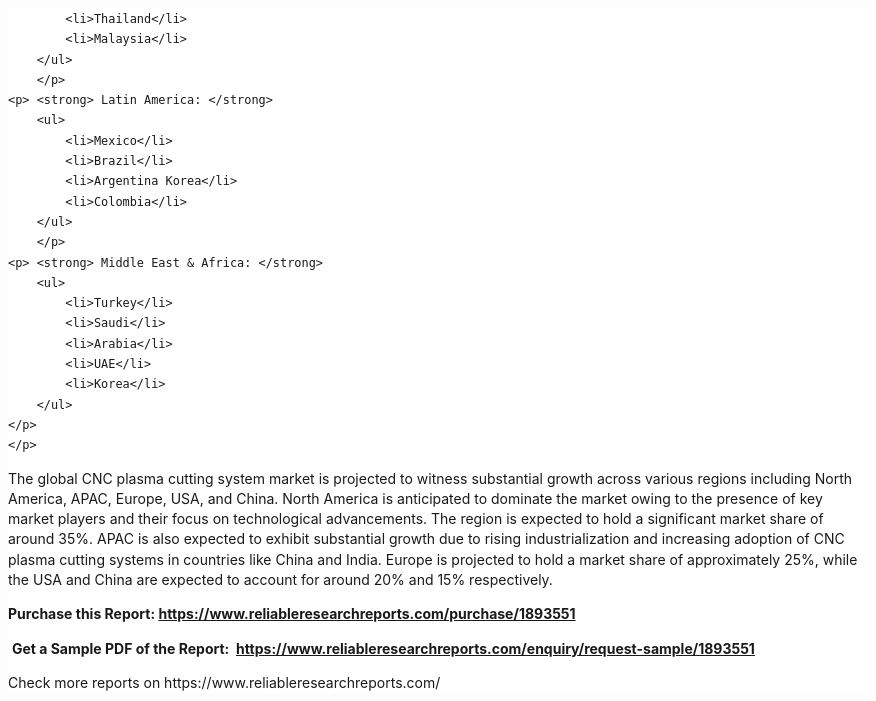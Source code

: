             <li>Thailand</li>
            <li>Malaysia</li>
        </ul>
        </p> 
    <p> <strong> Latin America: </strong>
        <ul>
            <li>Mexico</li>
            <li>Brazil</li>
            <li>Argentina Korea</li>
            <li>Colombia</li>
        </ul>
        </p> 
    <p> <strong> Middle East & Africa: </strong>
        <ul>
            <li>Turkey</li>
            <li>Saudi</li>
            <li>Arabia</li>
            <li>UAE</li>
            <li>Korea</li>
        </ul>
    </p>
    </p>
<p><p>The global CNC plasma cutting system market is projected to witness substantial growth across various regions including North America, APAC, Europe, USA, and China. North America is anticipated to dominate the market owing to the presence of key market players and their focus on technological advancements. The region is expected to hold a significant market share of around 35%. APAC is also expected to exhibit substantial growth due to rising industrialization and increasing adoption of CNC plasma cutting systems in countries like China and India. Europe is projected to hold a market share of approximately 25%, while the USA and China are expected to account for around 20% and 15% respectively.</p></p>
<p><strong>Purchase this Report: <a href="https://www.reliableresearchreports.com/purchase/1893551">https://www.reliableresearchreports.com/purchase/1893551</a></strong></p>
<p>&nbsp;<strong>Get a Sample PDF of the Report:&nbsp;&nbsp;<a href="https://www.reliableresearchreports.com/enquiry/request-sample/1893551">https://www.reliableresearchreports.com/enquiry/request-sample/1893551</a></strong></p>
<p><strong></strong></p>
<p>Check more reports on https://www.reliableresearchreports.com/</p>